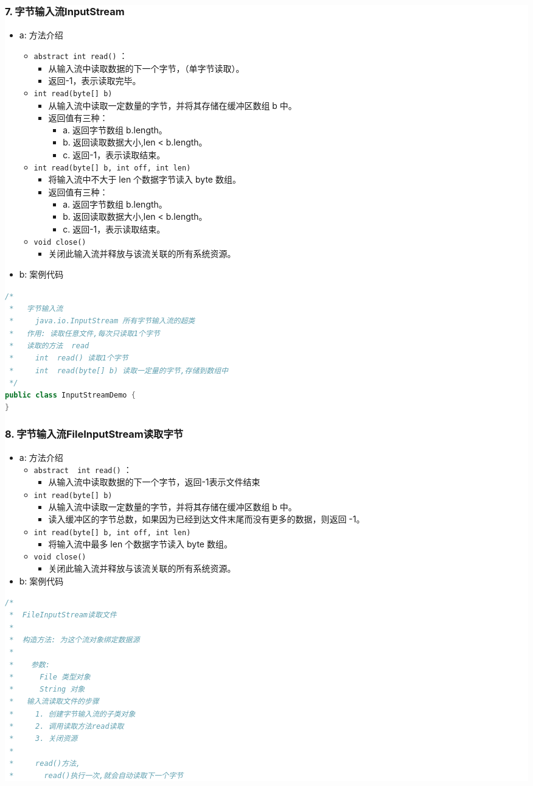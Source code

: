 ### 7. 字节输入流InputStream
* a: 方法介绍
	* `abstract int read()` ：
		* 从输入流中读取数据的下一个字节，（单字节读取）。
		* 返回-1，表示读取完毕。
	* `int read(byte[] b)`  
		* 从输入流中读取一定数量的字节，并将其存储在缓冲区数组 b 中。
		* 返回值有三种：
			* a. 返回字节数组 b.length。
			* b. 返回读取数据大小,len < b.length。
			* c. 返回-1，表示读取结束。
	* `int read(byte[] b, int off, int len)` 
		* 将输入流中不大于 len 个数据字节读入 byte 数组。
		* 返回值有三种：
			* a. 返回字节数组 b.length。
			* b. 返回读取数据大小,len < b.length。
			* c. 返回-1，表示读取结束。
	* `void close()` 
		* 关闭此输入流并释放与该流关联的所有系统资源。

* b: 案例代码

```java
/*
 *   字节输入流
 *     java.io.InputStream 所有字节输入流的超类
 *   作用: 读取任意文件,每次只读取1个字节
 *   读取的方法  read
 *     int  read() 读取1个字节
 *     int  read(byte[] b) 读取一定量的字节,存储到数组中
 */
public class InputStreamDemo {
}
```

### 8. 字节输入流FileInputStream读取字节

* a: 方法介绍
	* `abstract  int read()` ：
		* 从输入流中读取数据的下一个字节，返回-1表示文件结束
	* `int read(byte[] b)`  
		* 从输入流中读取一定数量的字节，并将其存储在缓冲区数组 b 中。
		* 读入缓冲区的字节总数，如果因为已经到达文件末尾而没有更多的数据，则返回 -1。
	* `int read(byte[] b, int off, int len)` 
		* 将输入流中最多 len 个数据字节读入 byte 数组。
	* `void close()` 
		* 关闭此输入流并释放与该流关联的所有系统资源。
* b: 案例代码

```java
/*
 *  FileInputStream读取文件
 *  
 *  构造方法: 为这个流对象绑定数据源
 *  
 *    参数: 
 *      File 类型对象
 *      String 对象
 *   输入流读取文件的步骤
 *     1. 创建字节输入流的子类对象
 *     2. 调用读取方法read读取
 *     3. 关闭资源
 *     
 *     read()方法,
 *       read()执行一次,就会自动读取下一个字节
```